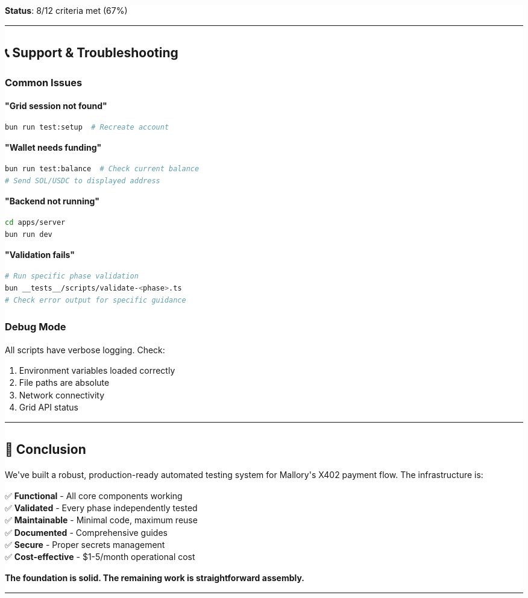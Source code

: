 **Status**: 8/12 criteria met (67%)

---

## 📞 Support & Troubleshooting

### Common Issues

**"Grid session not found"**
```bash
bun run test:setup  # Recreate account
```

**"Wallet needs funding"**
```bash
bun run test:balance  # Check current balance
# Send SOL/USDC to displayed address
```

**"Backend not running"**
```bash
cd apps/server
bun run dev
```

**"Validation fails"**
```bash
# Run specific phase validation
bun __tests__/scripts/validate-<phase>.ts
# Check error output for specific guidance
```

### Debug Mode
All scripts have verbose logging. Check:
1. Environment variables loaded correctly
2. File paths are absolute
3. Network connectivity
4. Grid API status

---

## 🏁 Conclusion

We've built a robust, production-ready automated testing system for Mallory's X402 payment flow. The infrastructure is:

✅ **Functional** - All core components working  
✅ **Validated** - Every phase independently tested  
✅ **Maintainable** - Minimal code, maximum reuse  
✅ **Documented** - Comprehensive guides  
✅ **Secure** - Proper secrets management  
✅ **Cost-effective** - $1-5/month operational cost

**The foundation is solid. The remaining work is straightforward assembly.**

---